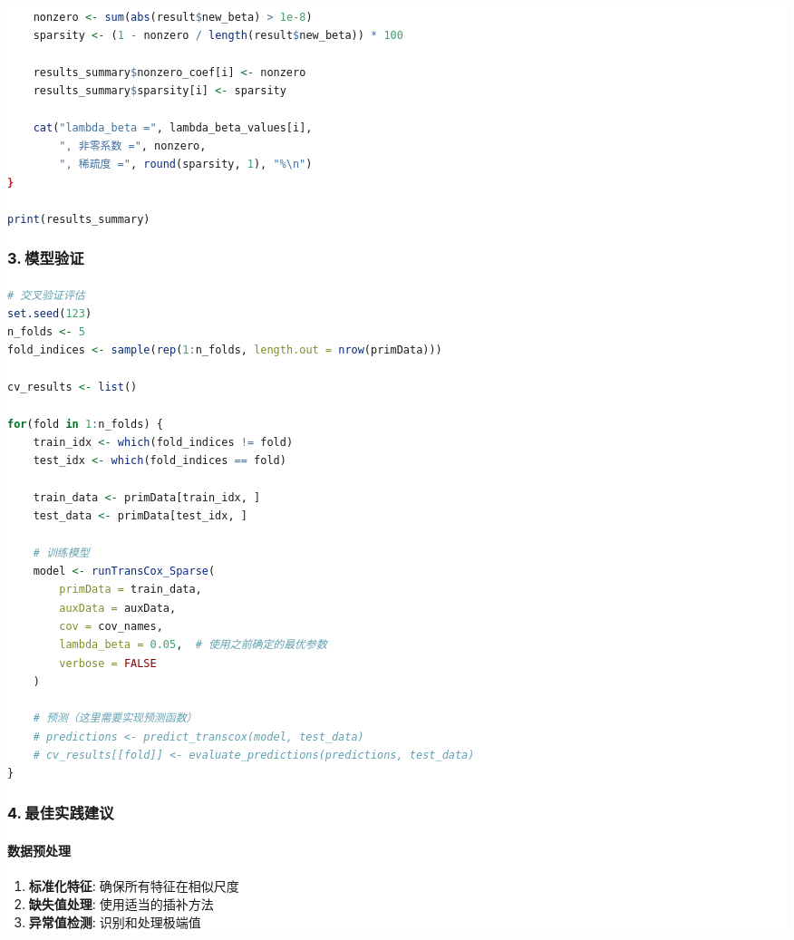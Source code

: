 ```r
    nonzero <- sum(abs(result$new_beta) > 1e-8)
    sparsity <- (1 - nonzero / length(result$new_beta)) * 100
    
    results_summary$nonzero_coef[i] <- nonzero
    results_summary$sparsity[i] <- sparsity
    
    cat("lambda_beta =", lambda_beta_values[i], 
        ", 非零系数 =", nonzero,
        ", 稀疏度 =", round(sparsity, 1), "%\n")
}

print(results_summary)
```

### 3. 模型验证

```r
# 交叉验证评估
set.seed(123)
n_folds <- 5
fold_indices <- sample(rep(1:n_folds, length.out = nrow(primData)))

cv_results <- list()

for(fold in 1:n_folds) {
    train_idx <- which(fold_indices != fold)
    test_idx <- which(fold_indices == fold)
    
    train_data <- primData[train_idx, ]
    test_data <- primData[test_idx, ]
    
    # 训练模型
    model <- runTransCox_Sparse(
        primData = train_data,
        auxData = auxData,
        cov = cov_names,
        lambda_beta = 0.05,  # 使用之前确定的最优参数
        verbose = FALSE
    )
    
    # 预测（这里需要实现预测函数）
    # predictions <- predict_transcox(model, test_data)
    # cv_results[[fold]] <- evaluate_predictions(predictions, test_data)
}
```

### 4. 最佳实践建议

#### 数据预处理
1. **标准化特征**: 确保所有特征在相似尺度
2. **缺失值处理**: 使用适当的插补方法
3. **异常值检测**: 识别和处理极端值
